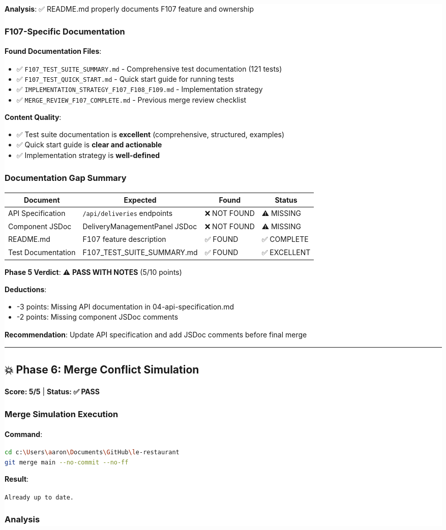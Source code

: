 **Analysis**: ✅ README.md properly documents F107 feature and ownership

### F107-Specific Documentation

**Found Documentation Files**:
- ✅ `F107_TEST_SUITE_SUMMARY.md` - Comprehensive test documentation (121 tests)
- ✅ `F107_TEST_QUICK_START.md` - Quick start guide for running tests
- ✅ `IMPLEMENTATION_STRATEGY_F107_F108_F109.md` - Implementation strategy
- ✅ `MERGE_REVIEW_F107_COMPLETE.md` - Previous merge review checklist

**Content Quality**:
- ✅ Test suite documentation is **excellent** (comprehensive, structured, examples)
- ✅ Quick start guide is **clear and actionable**
- ✅ Implementation strategy is **well-defined**

### Documentation Gap Summary

| Document | Expected | Found | Status |
|----------|---------|-------|--------|
| API Specification | `/api/deliveries` endpoints | ❌ NOT FOUND | ⚠️ MISSING |
| Component JSDoc | DeliveryManagementPanel JSDoc | ❌ NOT FOUND | ⚠️ MISSING |
| README.md | F107 feature description | ✅ FOUND | ✅ COMPLETE |
| Test Documentation | F107_TEST_SUITE_SUMMARY.md | ✅ FOUND | ✅ EXCELLENT |

**Phase 5 Verdict**: ⚠️ **PASS WITH NOTES** (5/10 points)

**Deductions**:
- -3 points: Missing API documentation in 04-api-specification.md
- -2 points: Missing component JSDoc comments

**Recommendation**: Update API specification and add JSDoc comments before final merge

---

## 💥 Phase 6: Merge Conflict Simulation
**Score: 5/5** | **Status: ✅ PASS**

### Merge Simulation Execution

**Command**:
```bash
cd c:\Users\aaron\Documents\GitHub\le-restaurant
git merge main --no-commit --no-ff
```

**Result**:
```
Already up to date.
```

### Analysis
